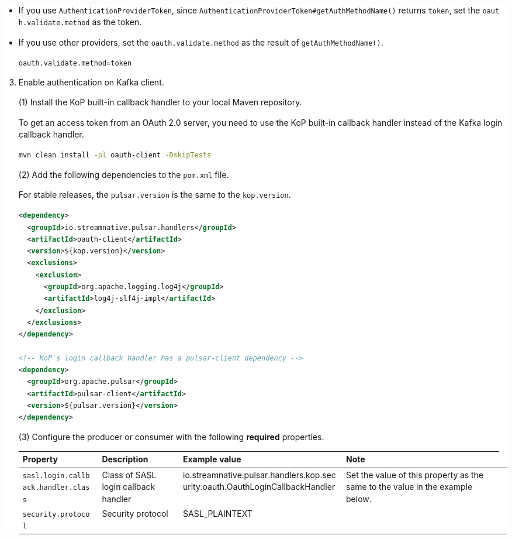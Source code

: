    - If you use `AuthenticationProviderToken`, since `AuthenticationProviderToken#getAuthMethodName()` returns `token`, set the `oauth.validate.method` as the token.

   - If you use other providers, set the `oauth.validate.method` as the result of `getAuthMethodName()`.

        ```properties
        oauth.validate.method=token
        ```

3. Enable authentication on Kafka client.

    (1) Install the KoP built-in callback handler to your local Maven repository.

    To get an access token from an OAuth 2.0 server, you need to use the KoP built-in callback handler instead of the Kafka login callback handler.

    ```bash
    mvn clean install -pl oauth-client -DskipTests
    ```

    (2) Add the following dependencies to the `pom.xml` file.

    For stable releases, the `pulsar.version` is the same to the `kop.version`.

    ```xml
    <dependency>
      <groupId>io.streamnative.pulsar.handlers</groupId>
      <artifactId>oauth-client</artifactId>
      <version>${kop.version}</version>
      <exclusions>
        <exclusion>
          <groupId>org.apache.logging.log4j</groupId>
          <artifactId>log4j-slf4j-impl</artifactId>
        </exclusion>
      </exclusions>
    </dependency>

    <!-- KoP's login callback handler has a pulsar-client dependency -->
    <dependency>
      <groupId>org.apache.pulsar</groupId>
      <artifactId>pulsar-client</artifactId>
      <version>${pulsar.version}</version>
    </dependency>
    ```

    (3) Configure the producer or consumer with the following **required** properties.

    <table>
        <thead>
            <tr>
                <th>Property</th>
                <th>Description</th>
                <th>Example value</th>
                <th>Note</th>
            </tr>
        </thead>
        <tbody>
            <tr>
                <td><code>sasl.login.callback.handler.class<code></td>
                <td>Class of SASL login callback handler</td>
                <td>io.streamnative.pulsar.handlers.kop.security.oauth.OauthLoginCallbackHandler</td>
                <td rowspan=4>Set the value of this property as the same to the value in the example below.</td>
            </tr>
            <tr>
                <td><code>security.protocol<code></td>
                <td>Security protocol</td>
                <td>SASL_PLAINTEXT</td>
                <td></td>